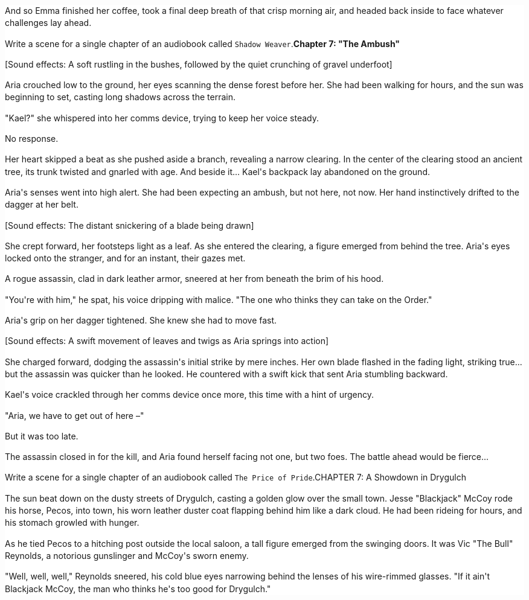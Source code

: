 And so Emma finished her coffee, took a final deep breath of that crisp morning air, and headed back inside to face whatever challenges lay ahead.<end>

Write a scene for a single chapter of an audiobook called `Shadow Weaver`.<start>**Chapter 7: "The Ambush"**

[Sound effects: A soft rustling in the bushes, followed by the quiet crunching of gravel underfoot]

Aria crouched low to the ground, her eyes scanning the dense forest before her. She had been walking for hours, and the sun was beginning to set, casting long shadows across the terrain.

"Kael?" she whispered into her comms device, trying to keep her voice steady.

No response.

Her heart skipped a beat as she pushed aside a branch, revealing a narrow clearing. In the center of the clearing stood an ancient tree, its trunk twisted and gnarled with age. And beside it... Kael's backpack lay abandoned on the ground.

Aria's senses went into high alert. She had been expecting an ambush, but not here, not now. Her hand instinctively drifted to the dagger at her belt.

[Sound effects: The distant snickering of a blade being drawn]

She crept forward, her footsteps light as a leaf. As she entered the clearing, a figure emerged from behind the tree. Aria's eyes locked onto the stranger, and for an instant, their gazes met.

A rogue assassin, clad in dark leather armor, sneered at her from beneath the brim of his hood.

"You're with him," he spat, his voice dripping with malice. "The one who thinks they can take on the Order."

Aria's grip on her dagger tightened. She knew she had to move fast.

[Sound effects: A swift movement of leaves and twigs as Aria springs into action]

She charged forward, dodging the assassin's initial strike by mere inches. Her own blade flashed in the fading light, striking true... but the assassin was quicker than he looked. He countered with a swift kick that sent Aria stumbling backward.

Kael's voice crackled through her comms device once more, this time with a hint of urgency.

"Aria, we have to get out of here –"

But it was too late.

The assassin closed in for the kill, and Aria found herself facing not one, but two foes. The battle ahead would be fierce...<end>

Write a scene for a single chapter of an audiobook called `The Price of Pride`.<start>CHAPTER 7: A Showdown in Drygulch

The sun beat down on the dusty streets of Drygulch, casting a golden glow over the small town. Jesse "Blackjack" McCoy rode his horse, Pecos, into town, his worn leather duster coat flapping behind him like a dark cloud. He had been rideing for hours, and his stomach growled with hunger.

As he tied Pecos to a hitching post outside the local saloon, a tall figure emerged from the swinging doors. It was Vic "The Bull" Reynolds, a notorious gunslinger and McCoy's sworn enemy.

"Well, well, well," Reynolds sneered, his cold blue eyes narrowing behind the lenses of his wire-rimmed glasses. "If it ain't Blackjack McCoy, the man who thinks he's too good for Drygulch."
